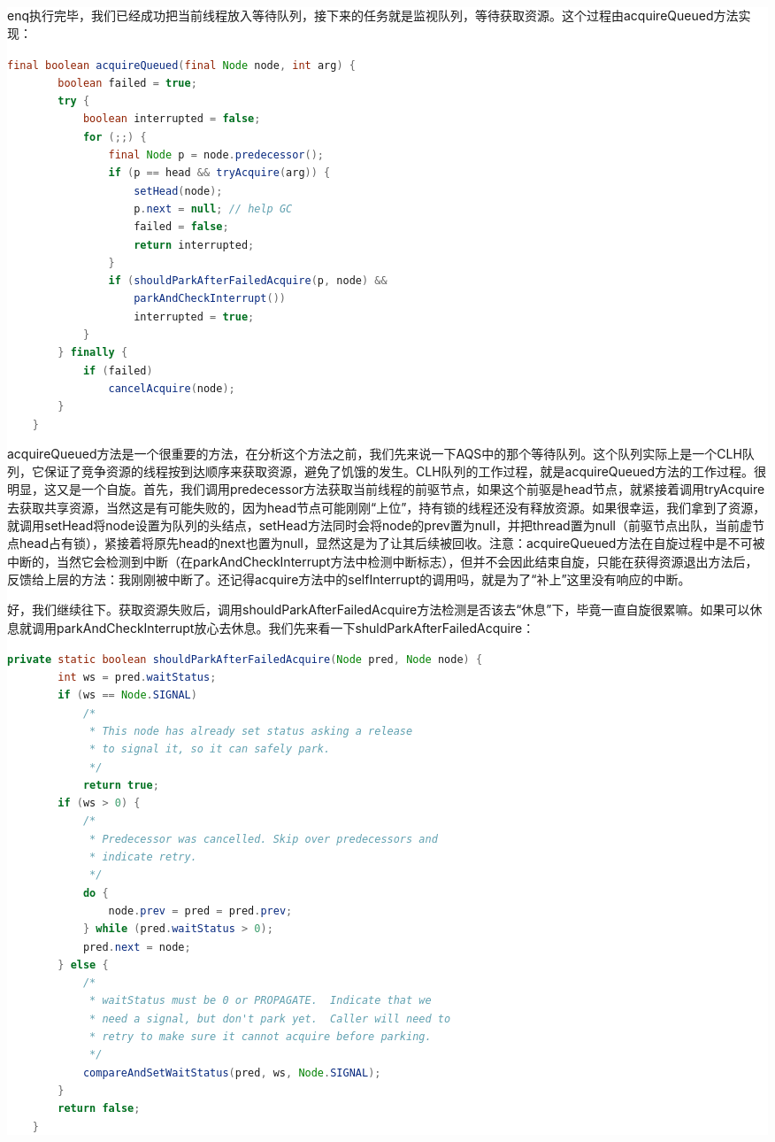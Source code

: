 enq执行完毕，我们已经成功把当前线程放入等待队列，接下来的任务就是监视队列，等待获取资源。这个过程由acquireQueued方法实现：

```java
final boolean acquireQueued(final Node node, int arg) {
        boolean failed = true;
        try {
            boolean interrupted = false;
            for (;;) {
                final Node p = node.predecessor();
                if (p == head && tryAcquire(arg)) {
                    setHead(node);
                    p.next = null; // help GC
                    failed = false;
                    return interrupted;
                }
                if (shouldParkAfterFailedAcquire(p, node) &&
                    parkAndCheckInterrupt())
                    interrupted = true;
            }
        } finally {
            if (failed)
                cancelAcquire(node);
        }
    }
```

acquireQueued方法是一个很重要的方法，在分析这个方法之前，我们先来说一下AQS中的那个等待队列。这个队列实际上是一个CLH队列，它保证了竞争资源的线程按到达顺序来获取资源，避免了饥饿的发生。CLH队列的工作过程，就是acquireQueued方法的工作过程。很明显，这又是一个自旋。首先，我们调用predecessor方法获取当前线程的前驱节点，如果这个前驱是head节点，就紧接着调用tryAcquire去获取共享资源，当然这是有可能失败的，因为head节点可能刚刚“上位”，持有锁的线程还没有释放资源。如果很幸运，我们拿到了资源，就调用setHead将node设置为队列的头结点，setHead方法同时会将node的prev置为null，并把thread置为null（前驱节点出队，当前虚节点head占有锁），紧接着将原先head的next也置为null，显然这是为了让其后续被回收。注意：acquireQueued方法在自旋过程中是不可被中断的，当然它会检测到中断（在parkAndCheckInterrupt方法中检测中断标志），但并不会因此结束自旋，只能在获得资源退出方法后，反馈给上层的方法：我刚刚被中断了。还记得acquire方法中的selfInterrupt的调用吗，就是为了“补上”这里没有响应的中断。

好，我们继续往下。获取资源失败后，调用shouldParkAfterFailedAcquire方法检测是否该去“休息”下，毕竟一直自旋很累嘛。如果可以休息就调用parkAndCheckInterrupt放心去休息。我们先来看一下shuldParkAfterFailedAcquire：

```java
private static boolean shouldParkAfterFailedAcquire(Node pred, Node node) {
        int ws = pred.waitStatus;
        if (ws == Node.SIGNAL)
            /*
             * This node has already set status asking a release
             * to signal it, so it can safely park.
             */
            return true;
        if (ws > 0) {
            /*
             * Predecessor was cancelled. Skip over predecessors and
             * indicate retry.
             */
            do {
                node.prev = pred = pred.prev;
            } while (pred.waitStatus > 0);
            pred.next = node;
        } else {
            /*
             * waitStatus must be 0 or PROPAGATE.  Indicate that we
             * need a signal, but don't park yet.  Caller will need to
             * retry to make sure it cannot acquire before parking.
             */
            compareAndSetWaitStatus(pred, ws, Node.SIGNAL);
        }
        return false;
    }
```

